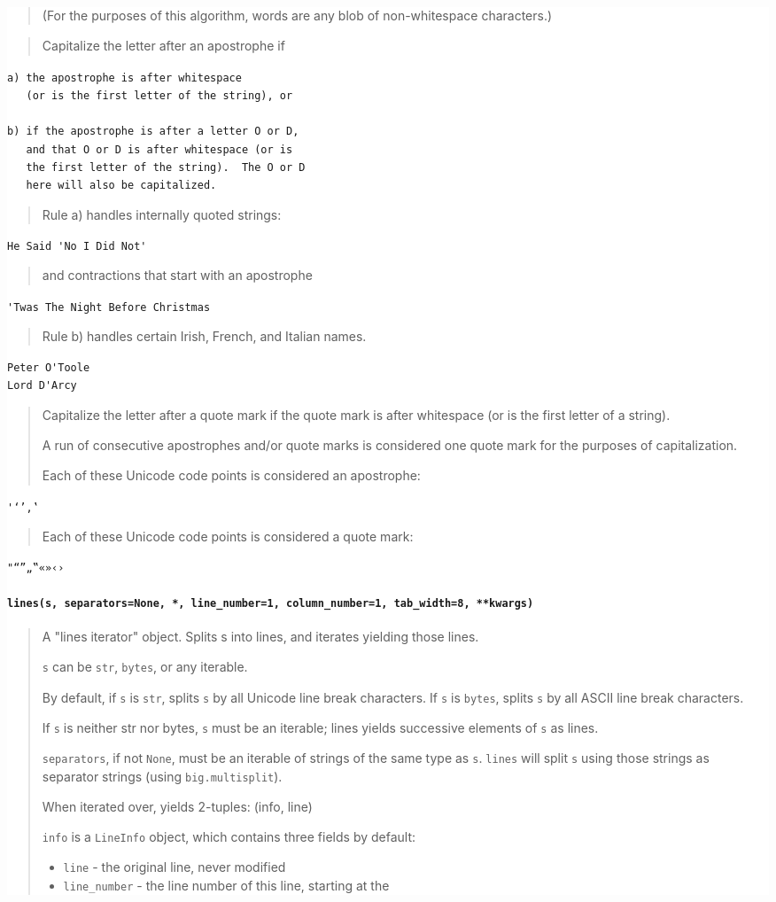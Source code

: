 > (For the purposes of this algorithm, words are
> any blob of non-whitespace characters.)

> Capitalize the letter after an apostrophe if

    a) the apostrophe is after whitespace
       (or is the first letter of the string), or

    b) if the apostrophe is after a letter O or D,
       and that O or D is after whitespace (or is
       the first letter of the string).  The O or D
       here will also be capitalized.
> Rule a) handles internally quoted strings:

    He Said 'No I Did Not'

> and contractions that start with an apostrophe

    'Twas The Night Before Christmas

> Rule b) handles certain Irish, French, and Italian
> names.

    Peter O'Toole
    Lord D'Arcy

> Capitalize the letter after a quote mark if
> the quote mark is after whitespace (or is the
> first letter of a string).
>
> A run of consecutive apostrophes and/or
> quote marks is considered one quote mark for
> the purposes of capitalization.
>
> Each of these Unicode code points is considered
> an apostrophe:

    '‘’‚‛

> Each of these Unicode code points is considered
> a quote mark:

    "“”„‟«»‹›

#### `lines(s, separators=None, *, line_number=1, column_number=1, tab_width=8, **kwargs)`

> A "lines iterator" object.  Splits s into lines, and iterates yielding those lines.
>
> `s` can be `str`, `bytes`, or any iterable.
>
> By default, if `s` is `str`, splits `s` by all Unicode line break characters.
> If `s` is `bytes`, splits `s` by all ASCII line break characters.
>
> If `s` is neither str nor bytes, `s` must be an iterable;
> lines yields successive elements of `s` as lines.
>
> `separators`, if not `None`, must be an iterable of strings of the
> same type as `s`.  `lines` will split `s` using those strings as
> separator strings (using `big.multisplit`).
>
> When iterated over, yields 2-tuples:
>     (info, line)
>
> `info` is a `LineInfo` object, which contains three fields by
> default:
>
> * `line` - the original line, never modified
> * `line_number` - the line number of this line, starting at the